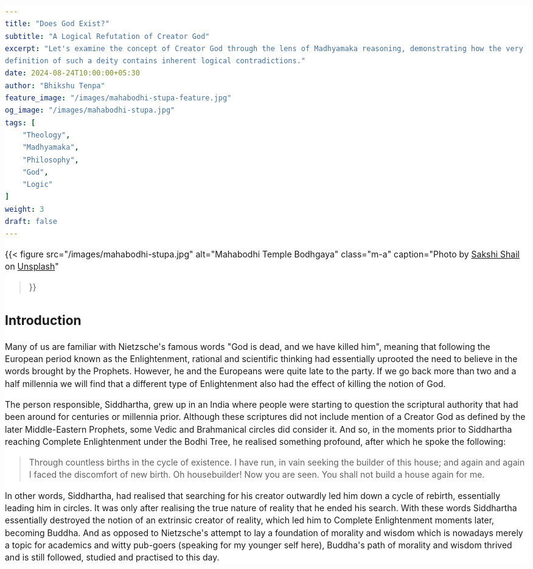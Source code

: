 ```yaml
---
title: "Does God Exist?"
subtitle: "A Logical Refutation of Creator God"
excerpt: "Let's examine the concept of Creator God through the lens of Madhyamaka reasoning, demonstrating how the very definition of such a deity contains inherent logical contradictions."
date: 2024-08-24T10:00:00+05:30
author: "Bhikshu Tenpa"
feature_image: "/images/mahabodhi-stupa-feature.jpg"
og_image: "/images/mahabodhi-stupa.jpg"
tags: [
    "Theology",
    "Madhyamaka",
    "Philosophy",
    "God",
    "Logic"
]
weight: 3
draft: false
---
```


{{< figure
    src="/images/mahabodhi-stupa.jpg"
    alt="Mahabodhi Temple Bodhgaya"
    class="m-a"
    caption="Photo by [Sakshi Shail](https://unsplash.com/@sakshishail?utm_content=creditCopyText&utm_medium=referral&utm_source=unsplash) on [Unsplash](https://unsplash.com/photos/a-tall-building-with-flags-flying-in-the-air-Z0FeaV7_ogE?utm_content=creditCopyText&utm_medium=referral&utm_source=unsplash)"
>}}

## Introduction

Many of us are familiar with Nietzsche's famous words "God is dead, and we have killed him", meaning that following the European period known as the Enlightenment, rational and scientific thinking had essentially uprooted the need to believe in the words brought by the Prophets. However, he and the Europeans were quite late to the party. If we go back more than two and a half millennia we will find that a different type of Enlightenment also had the effect of killing the notion of God.

The person responsible, Siddhartha, grew up in an India where people were starting to question the scriptural authority that had been around for centuries or millennia prior. Although these scriptures did not include mention of a Creator God as defined by the later Middle-Eastern Prophets, some Vedic and Brahmanical circles did consider it. And so, in the moments prior to Siddhartha reaching Complete Enlightenment under the Bodhi Tree, he realised something profound, after which he spoke the following:

> Through countless births in the cycle of existence. I have run, in vain seeking the builder of this house; and again and again I faced the discomfort of new birth. Oh housebuilder! Now you are seen. You shall not build a house again for me.

In other words, Siddhartha, had realised that searching for his creator outwardly led him down a cycle of rebirth, essentially leading him in circles. It was only after realising the true nature of reality that he ended his search. With these words Siddhartha essentially destroyed the notion of an extrinsic creator of reality, which led him to Complete Enlightenment moments later, becoming Buddha. And as opposed to Nietzsche's attempt to lay a foundation of morality and wisdom which is nowadays merely a topic for academics and witty pub-goers (speaking for my younger self here), Buddha's path of morality and wisdom thrived and is still followed, studied and practised to this day.
